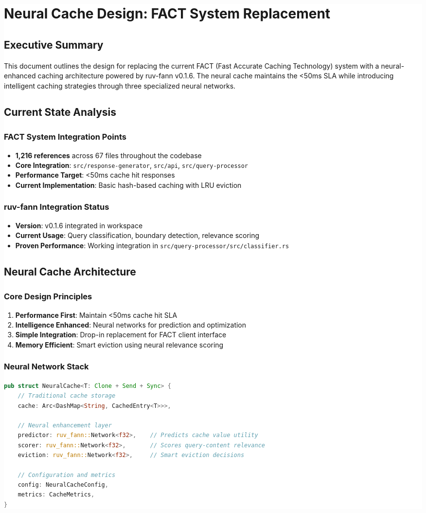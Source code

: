 # Neural Cache Design: FACT System Replacement

## Executive Summary

This document outlines the design for replacing the current FACT (Fast Accurate Caching Technology) system with a neural-enhanced caching architecture powered by ruv-fann v0.1.6. The neural cache maintains the <50ms SLA while introducing intelligent caching strategies through three specialized neural networks.

## Current State Analysis

### FACT System Integration Points
- **1,216 references** across 67 files throughout the codebase
- **Core Integration**: `src/response-generator`, `src/api`, `src/query-processor`
- **Performance Target**: <50ms cache hit responses
- **Current Implementation**: Basic hash-based caching with LRU eviction

### ruv-fann Integration Status
- **Version**: v0.1.6 integrated in workspace
- **Current Usage**: Query classification, boundary detection, relevance scoring
- **Proven Performance**: Working integration in `src/query-processor/src/classifier.rs`

## Neural Cache Architecture

### Core Design Principles

1. **Performance First**: Maintain <50ms cache hit SLA
2. **Intelligence Enhanced**: Neural networks for prediction and optimization
3. **Simple Integration**: Drop-in replacement for FACT client interface
4. **Memory Efficient**: Smart eviction using neural relevance scoring

### Neural Network Stack

```rust
pub struct NeuralCache<T: Clone + Send + Sync> {
    // Traditional cache storage
    cache: Arc<DashMap<String, CachedEntry<T>>>,
    
    // Neural enhancement layer
    predictor: ruv_fann::Network<f32>,    // Predicts cache value utility
    scorer: ruv_fann::Network<f32>,       // Scores query-content relevance  
    eviction: ruv_fann::Network<f32>,     // Smart eviction decisions
    
    // Configuration and metrics
    config: NeuralCacheConfig,
    metrics: CacheMetrics,
}
```

